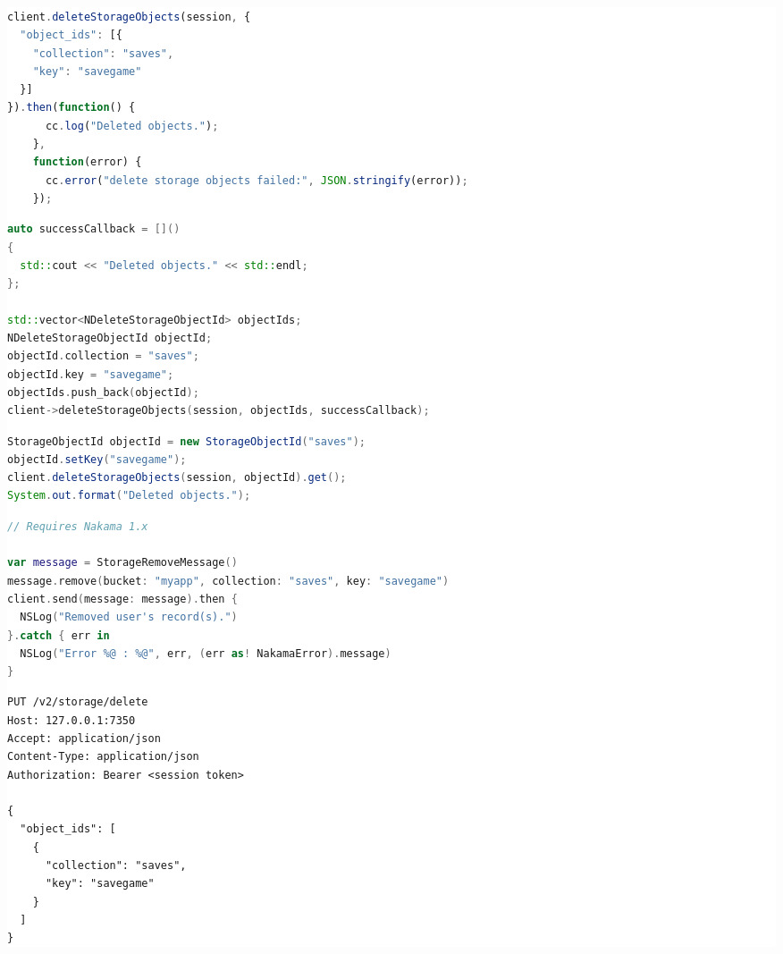 ```js fct_label="Cocos2d-x JS"
client.deleteStorageObjects(session, {
  "object_ids": [{
    "collection": "saves",
    "key": "savegame"
  }]
}).then(function() {
      cc.log("Deleted objects.");
    },
    function(error) {
      cc.error("delete storage objects failed:", JSON.stringify(error));
    });
```

```cpp fct_label="C++"
auto successCallback = []()
{
  std::cout << "Deleted objects." << std::endl;
};

std::vector<NDeleteStorageObjectId> objectIds;
NDeleteStorageObjectId objectId;
objectId.collection = "saves";
objectId.key = "savegame";
objectIds.push_back(objectId);
client->deleteStorageObjects(session, objectIds, successCallback);
```

```java fct_label="Java"
StorageObjectId objectId = new StorageObjectId("saves");
objectId.setKey("savegame");
client.deleteStorageObjects(session, objectId).get();
System.out.format("Deleted objects.");
```

```swift fct_label="Swift"
// Requires Nakama 1.x

var message = StorageRemoveMessage()
message.remove(bucket: "myapp", collection: "saves", key: "savegame")
client.send(message: message).then {
  NSLog("Removed user's record(s).")
}.catch { err in
  NSLog("Error %@ : %@", err, (err as! NakamaError).message)
}
```

```fct_label="REST"
PUT /v2/storage/delete
Host: 127.0.0.1:7350
Accept: application/json
Content-Type: application/json
Authorization: Bearer <session token>

{
  "object_ids": [
    {
      "collection": "saves",
      "key": "savegame"
    }
  ]
}
```
